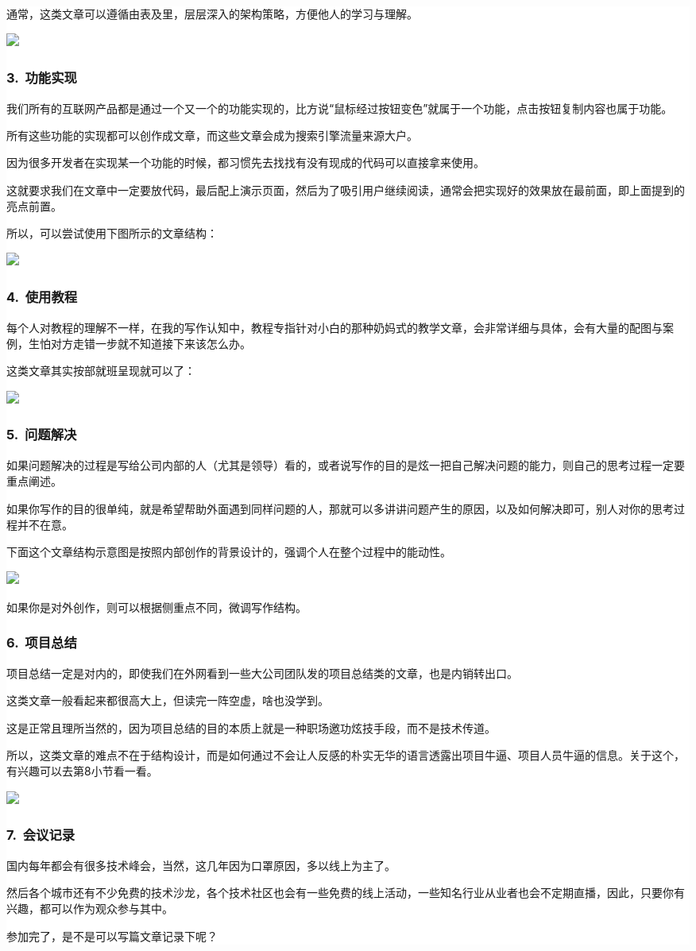 通常，这类文章可以遵循由表及里，层层深入的架构策略，方便他人的学习与理解。

![](https://p3-juejin.byteimg.com/tos-cn-i-k3u1fbpfcp/9df805302252427ea06a07fe56f9541f~tplv-k3u1fbpfcp-zoom-in-crop-mark:3024:0:0:0.awebp)

### 3.  功能实现

我们所有的互联网产品都是通过一个又一个的功能实现的，比方说“鼠标经过按钮变色”就属于一个功能，点击按钮复制内容也属于功能。

所有这些功能的实现都可以创作成文章，而这些文章会成为搜索引擎流量来源大户。

因为很多开发者在实现某一个功能的时候，都习惯先去找找有没有现成的代码可以直接拿来使用。

这就要求我们在文章中一定要放代码，最后配上演示页面，然后为了吸引用户继续阅读，通常会把实现好的效果放在最前面，即上面提到的亮点前置。

所以，可以尝试使用下图所示的文章结构：

![](https://p3-juejin.byteimg.com/tos-cn-i-k3u1fbpfcp/d7b74bc0982342f4b5f0a02b70e4926b~tplv-k3u1fbpfcp-zoom-in-crop-mark:3024:0:0:0.awebp)

### 4.  使用教程

每个人对教程的理解不一样，在我的写作认知中，教程专指针对小白的那种奶妈式的教学文章，会非常详细与具体，会有大量的配图与案例，生怕对方走错一步就不知道接下来该怎么办。

这类文章其实按部就班呈现就可以了：

![](https://p3-juejin.byteimg.com/tos-cn-i-k3u1fbpfcp/d2e2e795f3eb4e618b9413c67ad90783~tplv-k3u1fbpfcp-zoom-in-crop-mark:3024:0:0:0.awebp)

### 5.  问题解决

如果问题解决的过程是写给公司内部的人（尤其是领导）看的，或者说写作的目的是炫一把自己解决问题的能力，则自己的思考过程一定要重点阐述。

如果你写作的目的很单纯，就是希望帮助外面遇到同样问题的人，那就可以多讲讲问题产生的原因，以及如何解决即可，别人对你的思考过程并不在意。

下面这个文章结构示意图是按照内部创作的背景设计的，强调个人在整个过程中的能动性。

![](https://p3-juejin.byteimg.com/tos-cn-i-k3u1fbpfcp/9cda728b76b54673861ccf39406c7d57~tplv-k3u1fbpfcp-zoom-in-crop-mark:3024:0:0:0.awebp)

如果你是对外创作，则可以根据侧重点不同，微调写作结构。

### 6.  项目总结

项目总结一定是对内的，即使我们在外网看到一些大公司团队发的项目总结类的文章，也是内销转出口。

这类文章一般看起来都很高大上，但读完一阵空虚，啥也没学到。

这是正常且理所当然的，因为项目总结的目的本质上就是一种职场邀功炫技手段，而不是技术传道。

所以，这类文章的难点不在于结构设计，而是如何通过不会让人反感的朴实无华的语言透露出项目牛逼、项目人员牛逼的信息。关于这个，有兴趣可以去第8小节看一看。

![](https://p3-juejin.byteimg.com/tos-cn-i-k3u1fbpfcp/a5c0133d1e2747eabd5a97f52997f2ba~tplv-k3u1fbpfcp-zoom-in-crop-mark:3024:0:0:0.awebp)

### 7.  会议记录

国内每年都会有很多技术峰会，当然，这几年因为口罩原因，多以线上为主了。

然后各个城市还有不少免费的技术沙龙，各个技术社区也会有一些免费的线上活动，一些知名行业从业者也会不定期直播，因此，只要你有兴趣，都可以作为观众参与其中。

参加完了，是不是可以写篇文章记录下呢？

